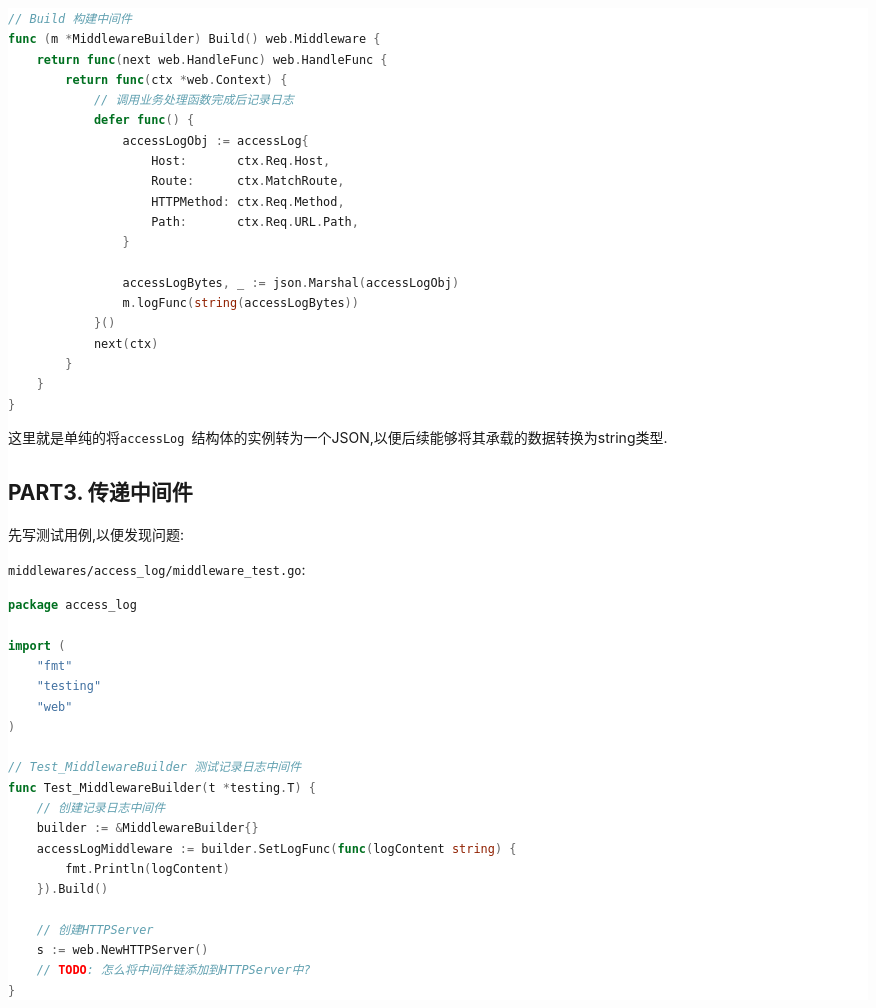 ```go
// Build 构建中间件
func (m *MiddlewareBuilder) Build() web.Middleware {
	return func(next web.HandleFunc) web.HandleFunc {
		return func(ctx *web.Context) {
			// 调用业务处理函数完成后记录日志
			defer func() {
				accessLogObj := accessLog{
					Host:       ctx.Req.Host,
					Route:      ctx.MatchRoute,
					HTTPMethod: ctx.Req.Method,
					Path:       ctx.Req.URL.Path,
				}

				accessLogBytes, _ := json.Marshal(accessLogObj)
				m.logFunc(string(accessLogBytes))
			}()
			next(ctx)
		}
	}
}
```

这里就是单纯的将`accessLog `结构体的实例转为一个JSON,以便后续能够将其承载的数据转换为string类型.

## PART3. 传递中间件

先写测试用例,以便发现问题:

`middlewares/access_log/middleware_test.go`:

```go
package access_log

import (
	"fmt"
	"testing"
	"web"
)

// Test_MiddlewareBuilder 测试记录日志中间件
func Test_MiddlewareBuilder(t *testing.T) {
	// 创建记录日志中间件
	builder := &MiddlewareBuilder{}
	accessLogMiddleware := builder.SetLogFunc(func(logContent string) {
		fmt.Println(logContent)
	}).Build()

	// 创建HTTPServer
	s := web.NewHTTPServer()
	// TODO: 怎么将中间件链添加到HTTPServer中?
}
```
